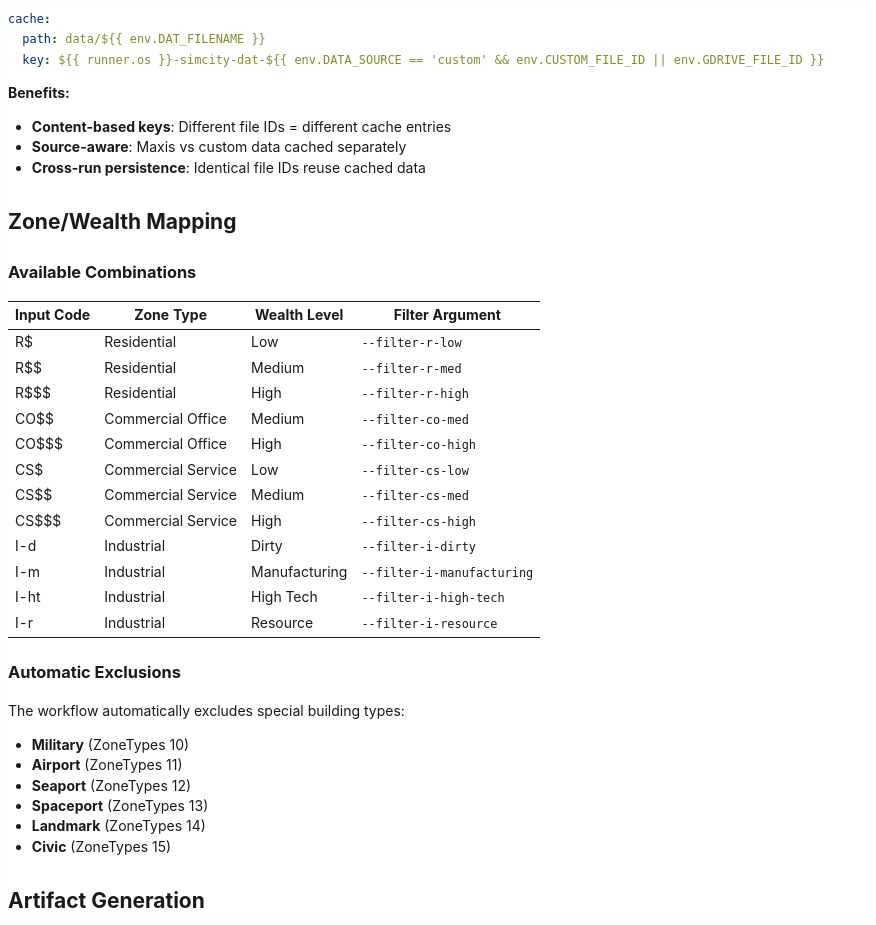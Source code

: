 ```yaml
cache:
  path: data/${{ env.DAT_FILENAME }}
  key: ${{ runner.os }}-simcity-dat-${{ env.DATA_SOURCE == 'custom' && env.CUSTOM_FILE_ID || env.GDRIVE_FILE_ID }}
```

**Benefits:**

- **Content-based keys**: Different file IDs = different cache entries
- **Source-aware**: Maxis vs custom data cached separately  
- **Cross-run persistence**: Identical file IDs reuse cached data

## Zone/Wealth Mapping

### Available Combinations

| Input Code | Zone Type | Wealth Level | Filter Argument |
|------------|-----------|--------------|-----------------|
| R$ | Residential | Low | `--filter-r-low` |
| R$$ | Residential | Medium | `--filter-r-med` |
| R$$$ | Residential | High | `--filter-r-high` |
| CO$$ | Commercial Office | Medium | `--filter-co-med` |
| CO$$$ | Commercial Office | High | `--filter-co-high` |
| CS$ | Commercial Service | Low | `--filter-cs-low` |
| CS$$ | Commercial Service | Medium | `--filter-cs-med` |
| CS$$$ | Commercial Service | High | `--filter-cs-high` |
| I-d | Industrial | Dirty | `--filter-i-dirty` |
| I-m | Industrial | Manufacturing | `--filter-i-manufacturing` |
| I-ht | Industrial | High Tech | `--filter-i-high-tech` |
| I-r | Industrial | Resource | `--filter-i-resource` |

### Automatic Exclusions

The workflow automatically excludes special building types:
- **Military** (ZoneTypes 10)
- **Airport** (ZoneTypes 11) 
- **Seaport** (ZoneTypes 12)
- **Spaceport** (ZoneTypes 13)
- **Landmark** (ZoneTypes 14)
- **Civic** (ZoneTypes 15)

## Artifact Generation
